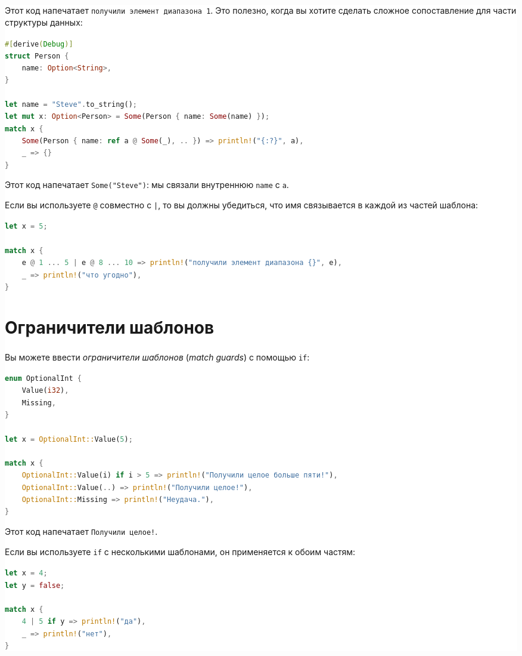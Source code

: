 Этот код напечатает `получили элемент диапазона 1`. Это полезно, когда вы хотите
сделать сложное сопоставление для части структуры данных:

```rust
#[derive(Debug)]
struct Person {
    name: Option<String>,
}

let name = "Steve".to_string();
let mut x: Option<Person> = Some(Person { name: Some(name) });
match x {
    Some(Person { name: ref a @ Some(_), .. }) => println!("{:?}", a),
    _ => {}
}
```

Этот код напечатает `Some("Steve")`: мы связали внутреннюю `name` с `a`.

Если вы используете `@` совместно с `|`, то вы должны убедиться, что имя
связывается в каждой из частей шаблона:

```rust
let x = 5;

match x {
    e @ 1 ... 5 | e @ 8 ... 10 => println!("получили элемент диапазона {}", e),
    _ => println!("что угодно"),
}
```

# Ограничители шаблонов

Вы можете ввести *ограничители шаблонов* (*match guards*) с помощью `if`:

```rust
enum OptionalInt {
    Value(i32),
    Missing,
}

let x = OptionalInt::Value(5);

match x {
    OptionalInt::Value(i) if i > 5 => println!("Получили целое больше пяти!"),
    OptionalInt::Value(..) => println!("Получили целое!"),
    OptionalInt::Missing => println!("Неудача."),
}
```

Этот код напечатает `Получили целое!`.

Если вы используете `if` с несколькими шаблонами, он применяется к обоим частям:

```rust
let x = 4;
let y = false;

match x {
    4 | 5 if y => println!("да"),
    _ => println!("нет"),
}
```


[bindings]: variable-bindings.html
[match]: match.html
[struct]: structs.html
[tuples]: primitive-types.html#tuples
[enums]: enums.html
[ref]: references-and-borrowing.html